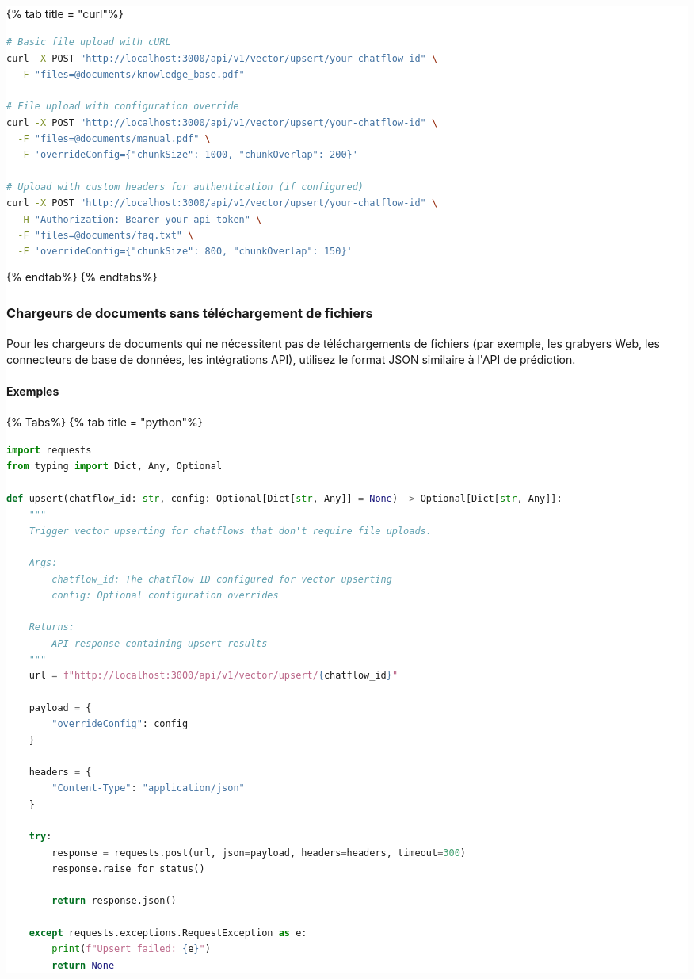 {% tab title = "curl"%}
```bash
# Basic file upload with cURL
curl -X POST "http://localhost:3000/api/v1/vector/upsert/your-chatflow-id" \
  -F "files=@documents/knowledge_base.pdf"

# File upload with configuration override
curl -X POST "http://localhost:3000/api/v1/vector/upsert/your-chatflow-id" \
  -F "files=@documents/manual.pdf" \
  -F 'overrideConfig={"chunkSize": 1000, "chunkOverlap": 200}'

# Upload with custom headers for authentication (if configured)
curl -X POST "http://localhost:3000/api/v1/vector/upsert/your-chatflow-id" \
  -H "Authorization: Bearer your-api-token" \
  -F "files=@documents/faq.txt" \
  -F 'overrideConfig={"chunkSize": 800, "chunkOverlap": 150}'
```
{% endtab%}
{% endtabs%}

### Chargeurs de documents sans téléchargement de fichiers

Pour les chargeurs de documents qui ne nécessitent pas de téléchargements de fichiers (par exemple, les grabyers Web, les connecteurs de base de données, les intégrations API), utilisez le format JSON similaire à l'API de prédiction.

#### Exemples

{% Tabs%}
{% tab title = "python"%}
```python
import requests
from typing import Dict, Any, Optional

def upsert(chatflow_id: str, config: Optional[Dict[str, Any]] = None) -> Optional[Dict[str, Any]]:
    """
    Trigger vector upserting for chatflows that don't require file uploads.
    
    Args:
        chatflow_id: The chatflow ID configured for vector upserting
        config: Optional configuration overrides
    
    Returns:
        API response containing upsert results
    """
    url = f"http://localhost:3000/api/v1/vector/upsert/{chatflow_id}"
    
    payload = {
        "overrideConfig": config
    }
    
    headers = {
        "Content-Type": "application/json"
    }
    
    try:
        response = requests.post(url, json=payload, headers=headers, timeout=300)
        response.raise_for_status()
        
        return response.json()
        
    except requests.exceptions.RequestException as e:
        print(f"Upsert failed: {e}")
        return None

```